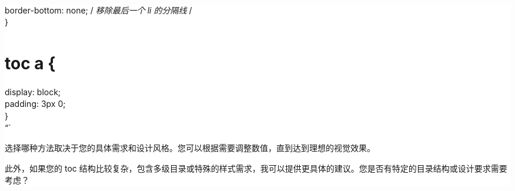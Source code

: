 border-bottom: none; /*&#x20;移除最后一个 li 的分隔线&#x20;*/\
}

# toc a {

display: block;\
padding: 3px 0;\
}\
“\`

选择哪种方法取决于您的具体需求和设计风格。您可以根据需要调整数值，直到达到理想的视觉效果。

此外，如果您的 toc 结构比较复杂，包含多级目录或特殊的样式需求，我可以提供更具体的建议。您是否有特定的目录结构或设计要求需要考虑？
